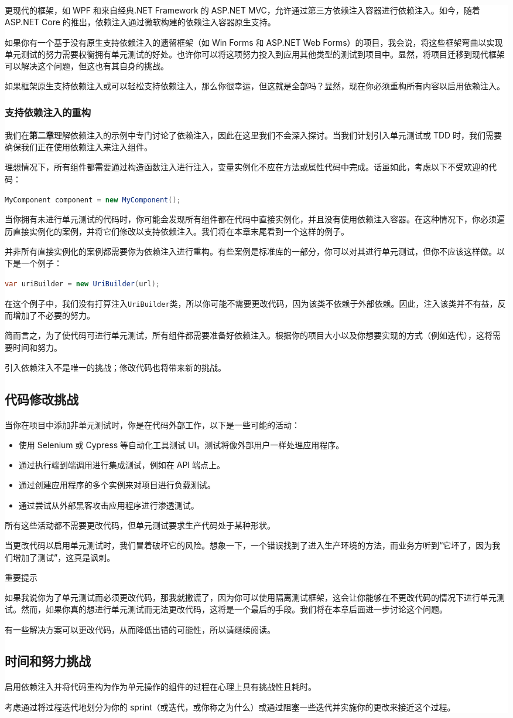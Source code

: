 更现代的框架，如 WPF 和来自经典.NET Framework 的 ASP.NET MVC，允许通过第三方依赖注入容器进行依赖注入。如今，随着 ASP.NET Core 的推出，依赖注入通过微软构建的依赖注入容器原生支持。

如果你有一个基于没有原生支持依赖注入的遗留框架（如 Win Forms 和 ASP.NET Web Forms）的项目，我会说，将这些框架弯曲以实现单元测试的努力需要权衡拥有单元测试的好处。也许你可以将这项努力投入到应用其他类型的测试到项目中。显然，将项目迁移到现代框架可以解决这个问题，但这也有其自身的挑战。

如果框架原生支持依赖注入或可以轻松支持依赖注入，那么你很幸运，但这就是全部吗？显然，现在你必须重构所有内容以启用依赖注入。

### 支持依赖注入的重构

我们在**第二章**理解依赖注入的示例中专门讨论了依赖注入，因此在这里我们不会深入探讨。当我们计划引入单元测试或 TDD 时，我们需要确保我们正在使用依赖注入来注入组件。

理想情况下，所有组件都需要通过构造函数注入进行注入，变量实例化不应在方法或属性代码中完成。话虽如此，考虑以下不受欢迎的代码：

```cs
MyComponent component = new MyComponent();
```

当你拥有未进行单元测试的代码时，你可能会发现所有组件都在代码中直接实例化，并且没有使用依赖注入容器。在这种情况下，你必须遍历直接实例化的案例，并将它们修改以支持依赖注入。我们将在本章末尾看到一个这样的例子。

并非所有直接实例化的案例都需要你为依赖注入进行重构。有些案例是标准库的一部分，你可以对其进行单元测试，但你不应该这样做。以下是一个例子：

```cs
var uriBuilder = new UriBuilder(url);
```

在这个例子中，我们没有打算注入`UriBuilder`类，所以你可能不需要更改代码，因为该类不依赖于外部依赖。因此，注入该类并不有益，反而增加了不必要的努力。

简而言之，为了使代码可进行单元测试，所有组件都需要准备好依赖注入。根据你的项目大小以及你想要实现的方式（例如迭代），这将需要时间和努力。

引入依赖注入不是唯一的挑战；修改代码也将带来新的挑战。

## 代码修改挑战

当你在项目中添加非单元测试时，你是在代码外部工作，以下是一些可能的活动：

+   使用 Selenium 或 Cypress 等自动化工具测试 UI。测试将像外部用户一样处理应用程序。

+   通过执行端到端调用进行集成测试，例如在 API 端点上。

+   通过创建应用程序的多个实例来对项目进行负载测试。

+   通过尝试从外部黑客攻击应用程序进行渗透测试。

所有这些活动都不需要更改代码，但单元测试要求生产代码处于某种形状。

当更改代码以启用单元测试时，我们冒着破坏它的风险。想象一下，一个错误找到了进入生产环境的方法，而业务方听到“它坏了，因为我们增加了测试”，这真是讽刺。

重要提示

如果我说你为了单元测试而必须更改代码，那我就撒谎了，因为你可以使用隔离测试框架，这会让你能够在不更改代码的情况下进行单元测试。然而，如果你真的想进行单元测试而无法更改代码，这将是一个最后的手段。我们将在本章后面进一步讨论这个问题。

有一些解决方案可以更改代码，从而降低出错的可能性，所以请继续阅读。

## 时间和努力挑战

启用依赖注入并将代码重构为作为单元操作的组件的过程在心理上具有挑战性且耗时。

考虑通过将过程迭代地划分为你的 sprint（或迭代，或你称之为什么）或通过阻塞一些迭代并实施你的更改来接近这个过程。
